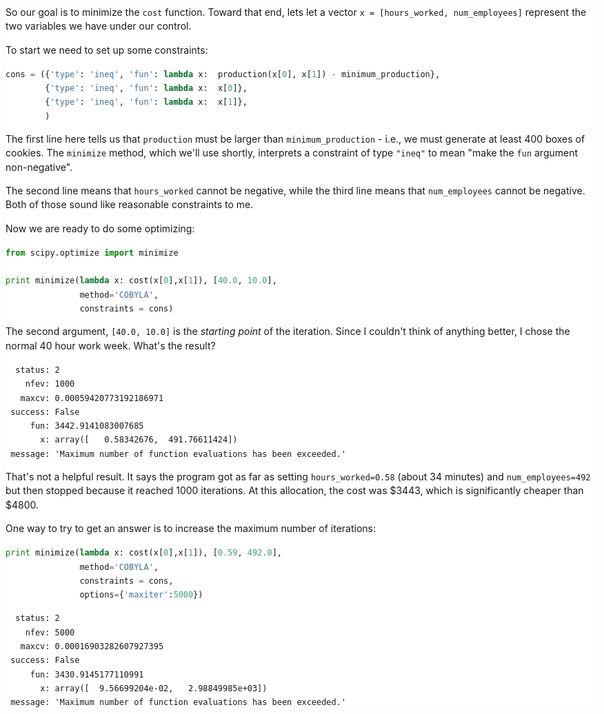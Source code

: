 So our goal is to minimize the `cost` function. Toward that end, lets let a vector `x = [hours_worked, num_employees]` represent the two variables we have under our control.

To start we need to set up some constraints:

```python
cons = ({'type': 'ineq', 'fun': lambda x:  production(x[0], x[1]) - minimum_production},
        {'type': 'ineq', 'fun': lambda x:  x[0]},
        {'type': 'ineq', 'fun': lambda x:  x[1]},
        )
```

The first line here tells us that `production` must be larger than `minimum_production` - i.e., we must generate at least 400 boxes of cookies. The `minimize` method, which we'll use shortly, interprets a constraint of type `"ineq"` to mean "make the `fun` argument non-negative".

The second line means that `hours_worked` cannot be negative, while the third line means that `num_employees` cannot be negative. Both of those sound like reasonable constraints to me.

Now we are ready to do some optimizing:

```python
from scipy.optimize import minimize

print minimize(lambda x: cost(x[0],x[1]), [40.0, 10.0],
               method='COBYLA',
               constraints = cons)
```

The second argument, `[40.0, 10.0]` is the *starting point* of the iteration. Since I couldn't think of anything better, I chose the normal 40 hour work week. What's the result?

```
  status: 2
    nfev: 1000
   maxcv: 0.00059420773192186971
 success: False
     fun: 3442.9141083007685
       x: array([   0.58342676,  491.76611424])
 message: 'Maximum number of function evaluations has been exceeded.'
```

That's not a helpful result. It says the program got as far as setting `hours_worked=0.58` (about 34 minutes) and `num_employees=492` but then stopped because it reached 1000 iterations. At this allocation, the cost was $3443, which is significantly cheaper than $4800.

One way to try to get an answer is to increase the maximum number of iterations:

```python
print minimize(lambda x: cost(x[0],x[1]), [0.59, 492.0],
               method='COBYLA',
               constraints = cons,
               options={'maxiter':5000})
```

```
  status: 2
    nfev: 5000
   maxcv: 0.00016903282607927395
 success: False
     fun: 3430.9145177110991
       x: array([  9.56699204e-02,   2.98849985e+03])
 message: 'Maximum number of function evaluations has been exceeded.'
```
